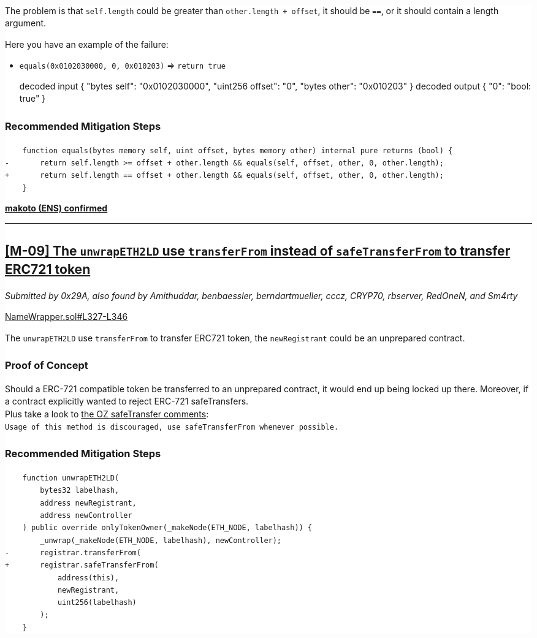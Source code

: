 The problem is that `self.length` could be greater than `other.length + offset`, it should be `==`, or it should contain a length argument.

Here you have an example of the failure:

*   `equals(0x0102030000, 0, 0x010203)` => `return true`

    decoded input	{
    	"bytes self": "0x0102030000",
    	"uint256 offset": "0",
    	"bytes other": "0x010203"
    }
    decoded output	{
    	"0": "bool: true"
    }

### [](#recommended-mitigation-steps-8)Recommended Mitigation Steps

        function equals(bytes memory self, uint offset, bytes memory other) internal pure returns (bool) {
    -       return self.length >= offset + other.length && equals(self, offset, other, 0, other.length);
    +       return self.length == offset + other.length && equals(self, offset, other, 0, other.length);
        }

**[makoto (ENS) confirmed](https://github.com/code-423n4/2022-07-ens-findings/issues/118)**

* * *

[](#m-09-the-unwrapeth2ld-use-transferfrom-instead-of-safetransferfrom-to-transfer-erc721-token)[\[M-09\] The `unwrapETH2LD` use `transferFrom` instead of `safeTransferFrom` to transfer ERC721 token](https://github.com/code-423n4/2022-07-ens-findings/issues/157)
----------------------------------------------------------------------------------------------------------------------------------------------------------------------------------------------------------------------------------------------------------------------

_Submitted by 0x29A, also found by Amithuddar, benbaessler, berndartmueller, cccz, CRYP70, rbserver, RedOneN, and Sm4rty_

[NameWrapper.sol#L327-L346](https://github.com/code-423n4/2022-07-ens/blob/ff6e59b9415d0ead7daf31c2ed06e86d9061ae22/contracts/wrapper/NameWrapper.sol#L327-L346)  

The `unwrapETH2LD` use `transferFrom` to transfer ERC721 token, the `newRegistrant` could be an unprepared contract.

### [](#proof-of-concept-9)Proof of Concept

Should a ERC-721 compatible token be transferred to an unprepared contract, it would end up being locked up there. Moreover, if a contract explicitly wanted to reject ERC-721 safeTransfers.  
Plus take a look to [the OZ safeTransfer comments](https://docs.openzeppelin.com/contracts/4.x/api/token/erc721#IERC721-transferFrom-address-address-uint256-):  
`Usage of this method is discouraged, use safeTransferFrom whenever possible.`

### [](#recommended-mitigation-steps-9)Recommended Mitigation Steps

        function unwrapETH2LD(
            bytes32 labelhash,
            address newRegistrant,
            address newController
        ) public override onlyTokenOwner(_makeNode(ETH_NODE, labelhash)) {
            _unwrap(_makeNode(ETH_NODE, labelhash), newController);
    -       registrar.transferFrom(
    +       registrar.safeTransferFrom(
                address(this),
                newRegistrant,
                uint256(labelhash)
            );
        }